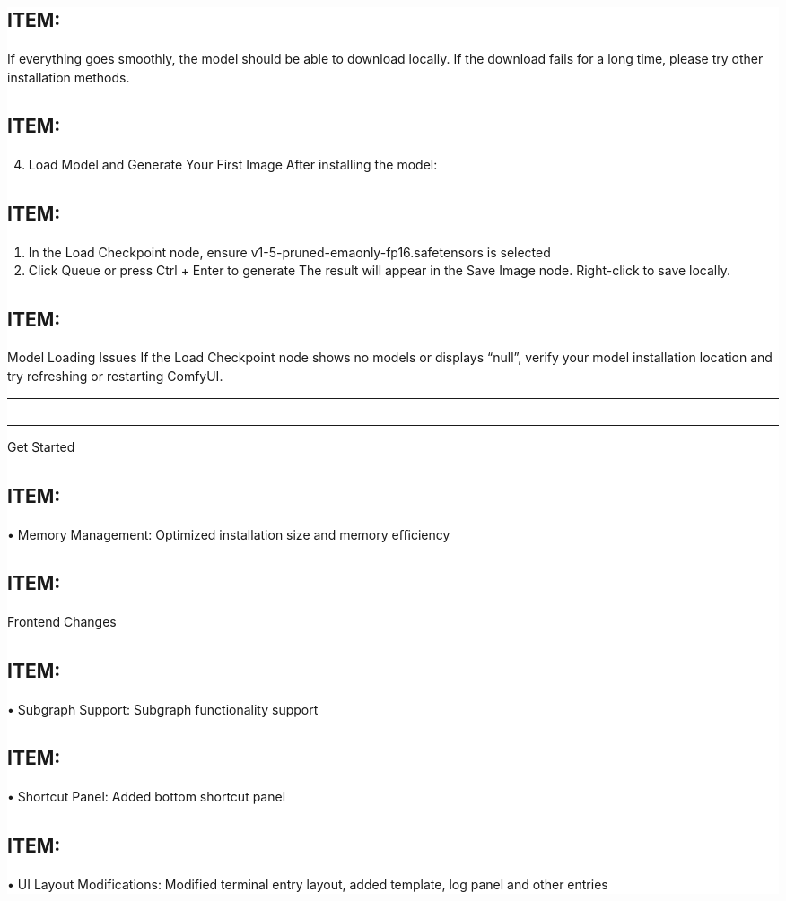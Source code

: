 
## ITEM:
If everything goes smoothly, the model should be able to download locally. If the
download fails for a long time, please try other installation methods.


## ITEM:
4. Load Model and Generate Your First Image
After installing the model:


## ITEM:
1. In the Load Checkpoint node, ensure v1-5-pruned-emaonly-fp16.safetensors is
selected
2. Click Queue or press Ctrl + Enter to generate
The result will appear in the Save Image node. Right-click to save locally.


## ITEM:
Model Loading Issues
If the Load Checkpoint node shows no models or displays “null”, verify your model
installation location and try refreshing or restarting ComfyUI.
_____________________________________
_____________________________________
_____________________________________
Get Started


## ITEM:
• 	Memory Management: Optimized installation size and memory eﬃciency


## ITEM:
Frontend Changes


## ITEM:
• 	Subgraph Support: Subgraph functionality support


## ITEM:
• 	Shortcut Panel: Added bottom shortcut panel


## ITEM:
• 	UI Layout Modifications: Modified terminal entry layout, added template, log
panel and other entries


